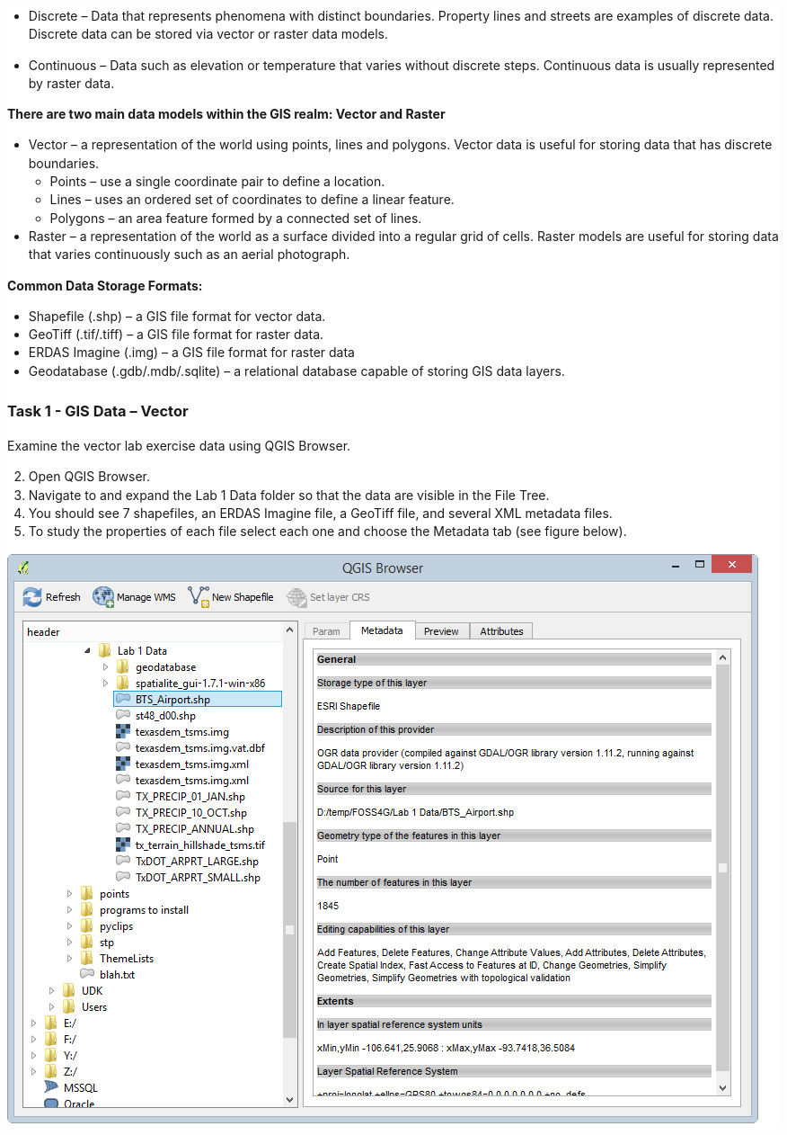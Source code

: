 + Discrete – Data that represents phenomena with distinct boundaries. Property lines and streets are examples of discrete data. Discrete data can be stored via vector or raster data models. 

+ Continuous – Data such as elevation or temperature that varies without discrete steps. Continuous data is usually represented by raster data.

**There are two main data models within the GIS realm: Vector and Raster**

+ Vector – a representation of the world using points, lines and polygons. Vector data is useful for storing data that has discrete boundaries.
	+ Points – use a single coordinate pair to define a location.
	+ Lines – uses an ordered set of coordinates to define a linear feature.
	+ Polygons – an area feature formed by a connected set of lines.
+ Raster – a representation of the world as a surface divided into a regular grid of cells. Raster models are useful for storing data that varies continuously such as an aerial photograph.

**Common Data Storage Formats:**

+ Shapefile (.shp) – a GIS file format for vector data.
+ GeoTiff (.tif/.tiff) – a GIS file format for raster data.
+ ERDAS Imagine (.img) – a GIS file format for raster data
+ Geodatabase (.gdb/.mdb/.sqlite) – a relational database capable of storing GIS data layers.

### Task 1 - GIS Data – Vector
Examine the vector lab exercise data using QGIS Browser.

2. Open QGIS Browser.
3. Navigate to and expand the Lab 1 Data folder so that the data are visible in the File Tree.
4. You should see 7 shapefiles, an ERDAS Imagine file, a GeoTiff file, and several XML metadata files.
4. To study the properties of each file select each one and choose the Metadata tab (see figure below). 

![QGIS Browser Metadata Tab](figures/QGIS_Browser_Metadata_Tab.png "QGIS Browser Metadata Tab")
